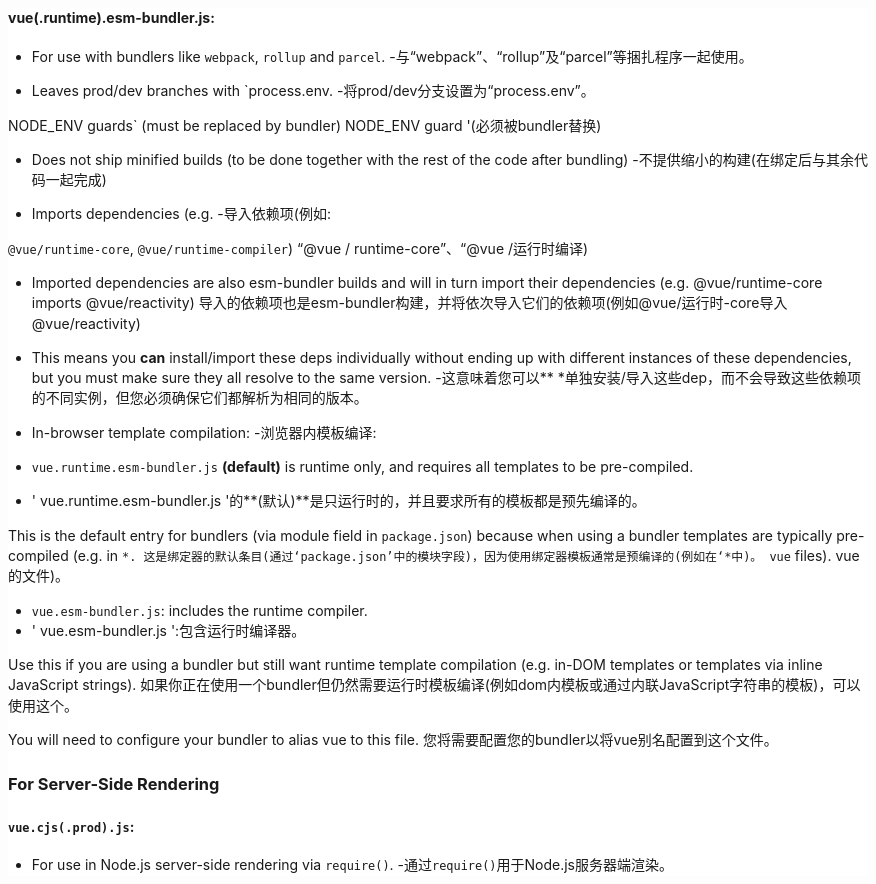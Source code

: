 #### vue(.runtime).esm-bundler.js:

- For use with bundlers like `webpack`, `rollup` and `parcel`.
-与“webpack”、“rollup”及“parcel”等捆扎程序一起使用。

- Leaves prod/dev branches with `process.env.
-将prod/dev分支设置为“process.env”。

NODE_ENV guards` (must be replaced by bundler)
NODE_ENV guard '(必须被bundler替换)

- Does not ship minified builds (to be done together with the rest of the code after bundling)
-不提供缩小的构建(在绑定后与其余代码一起完成)

- Imports dependencies (e.g.
-导入依赖项(例如:

`@vue/runtime-core`, `@vue/runtime-compiler`)
“@vue / runtime-core”、“@vue /运行时编译)

- Imported dependencies are also esm-bundler builds and will in turn import their dependencies (e.g. @vue/runtime-core imports @vue/reactivity)
导入的依赖项也是esm-bundler构建，并将依次导入它们的依赖项(例如@vue/运行时-core导入@vue/reactivity)

- This means you **can** install/import these deps individually without ending up with different instances of these dependencies, but you must make sure they all resolve to the same version.
-这意味着您可以** *单独安装/导入这些dep，而不会导致这些依赖项的不同实例，但您必须确保它们都解析为相同的版本。

- In-browser template compilation:
-浏览器内模板编译:

- `vue.runtime.esm-bundler.js` **(default)** is runtime only, and requires all templates to be pre-compiled.
- ' vue.runtime.esm-bundler.js '的**(默认)**是只运行时的，并且要求所有的模板都是预先编译的。

This is the default entry for bundlers (via module field in `package.json`) because when using a bundler templates are typically pre-compiled (e.g. in `*.
这是绑定器的默认条目(通过‘package.json’中的模块字段)，因为使用绑定器模板通常是预编译的(例如在‘*中)。
vue` files).
vue的文件)。

- `vue.esm-bundler.js`: includes the runtime compiler.
- ' vue.esm-bundler.js ':包含运行时编译器。

Use this if you are using a bundler but still want runtime template compilation (e.g. in-DOM templates or templates via inline JavaScript strings).
如果你正在使用一个bundler但仍然需要运行时模板编译(例如dom内模板或通过内联JavaScript字符串的模板)，可以使用这个。

You will need to configure your bundler to alias vue to this file.
您将需要配置您的bundler以将vue别名配置到这个文件。
### For Server-Side Rendering

#### `vue.cjs(.prod).js`:

- For use in Node.js server-side rendering via `require()`.
-通过`require()`用于Node.js服务器端渲染。
